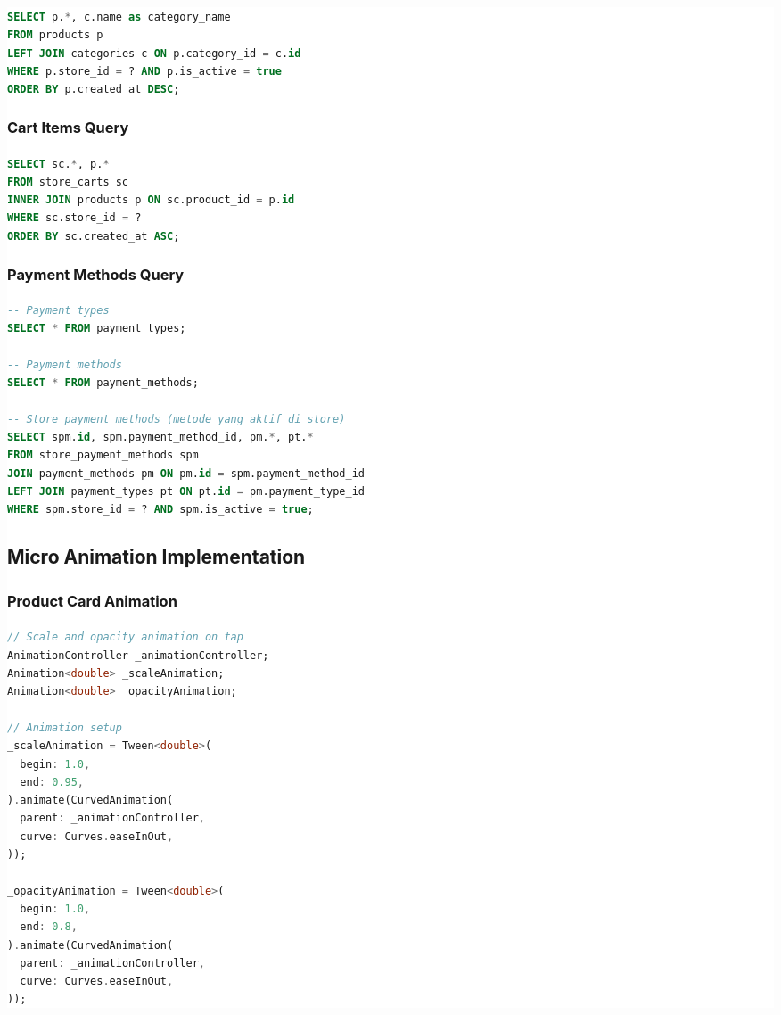 ```sql
SELECT p.*, c.name as category_name
FROM products p
LEFT JOIN categories c ON p.category_id = c.id
WHERE p.store_id = ? AND p.is_active = true
ORDER BY p.created_at DESC;
```

### Cart Items Query

```sql
SELECT sc.*, p.*
FROM store_carts sc
INNER JOIN products p ON sc.product_id = p.id
WHERE sc.store_id = ?
ORDER BY sc.created_at ASC;
```

### Payment Methods Query

```sql
-- Payment types
SELECT * FROM payment_types;

-- Payment methods
SELECT * FROM payment_methods;

-- Store payment methods (metode yang aktif di store)
SELECT spm.id, spm.payment_method_id, pm.*, pt.*
FROM store_payment_methods spm
JOIN payment_methods pm ON pm.id = spm.payment_method_id
LEFT JOIN payment_types pt ON pt.id = pm.payment_type_id
WHERE spm.store_id = ? AND spm.is_active = true;
```

## Micro Animation Implementation

### Product Card Animation

```dart
// Scale and opacity animation on tap
AnimationController _animationController;
Animation<double> _scaleAnimation;
Animation<double> _opacityAnimation;

// Animation setup
_scaleAnimation = Tween<double>(
  begin: 1.0,
  end: 0.95,
).animate(CurvedAnimation(
  parent: _animationController,
  curve: Curves.easeInOut,
));

_opacityAnimation = Tween<double>(
  begin: 1.0,
  end: 0.8,
).animate(CurvedAnimation(
  parent: _animationController,
  curve: Curves.easeInOut,
));
```
